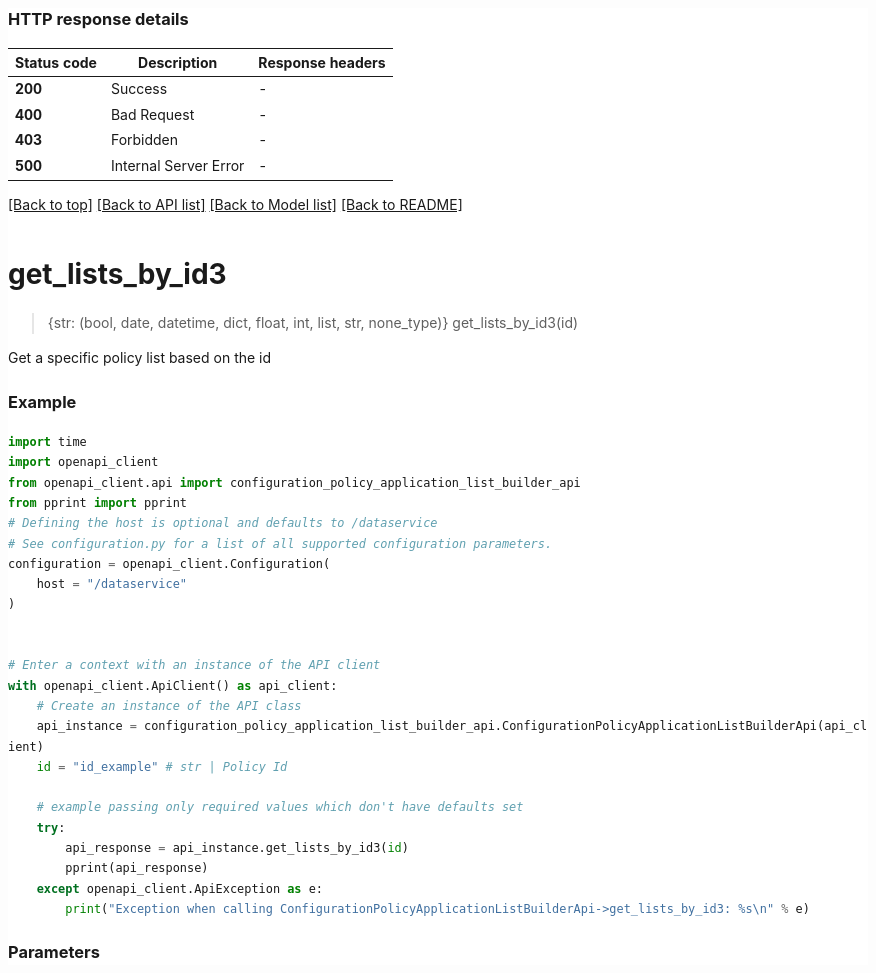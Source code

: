 
### HTTP response details

| Status code | Description | Response headers |
|-------------|-------------|------------------|
**200** | Success |  -  |
**400** | Bad Request |  -  |
**403** | Forbidden |  -  |
**500** | Internal Server Error |  -  |

[[Back to top]](#) [[Back to API list]](../README.md#documentation-for-api-endpoints) [[Back to Model list]](../README.md#documentation-for-models) [[Back to README]](../README.md)

# **get_lists_by_id3**
> {str: (bool, date, datetime, dict, float, int, list, str, none_type)} get_lists_by_id3(id)



Get a specific policy list based on the id

### Example


```python
import time
import openapi_client
from openapi_client.api import configuration_policy_application_list_builder_api
from pprint import pprint
# Defining the host is optional and defaults to /dataservice
# See configuration.py for a list of all supported configuration parameters.
configuration = openapi_client.Configuration(
    host = "/dataservice"
)


# Enter a context with an instance of the API client
with openapi_client.ApiClient() as api_client:
    # Create an instance of the API class
    api_instance = configuration_policy_application_list_builder_api.ConfigurationPolicyApplicationListBuilderApi(api_client)
    id = "id_example" # str | Policy Id

    # example passing only required values which don't have defaults set
    try:
        api_response = api_instance.get_lists_by_id3(id)
        pprint(api_response)
    except openapi_client.ApiException as e:
        print("Exception when calling ConfigurationPolicyApplicationListBuilderApi->get_lists_by_id3: %s\n" % e)
```


### Parameters
